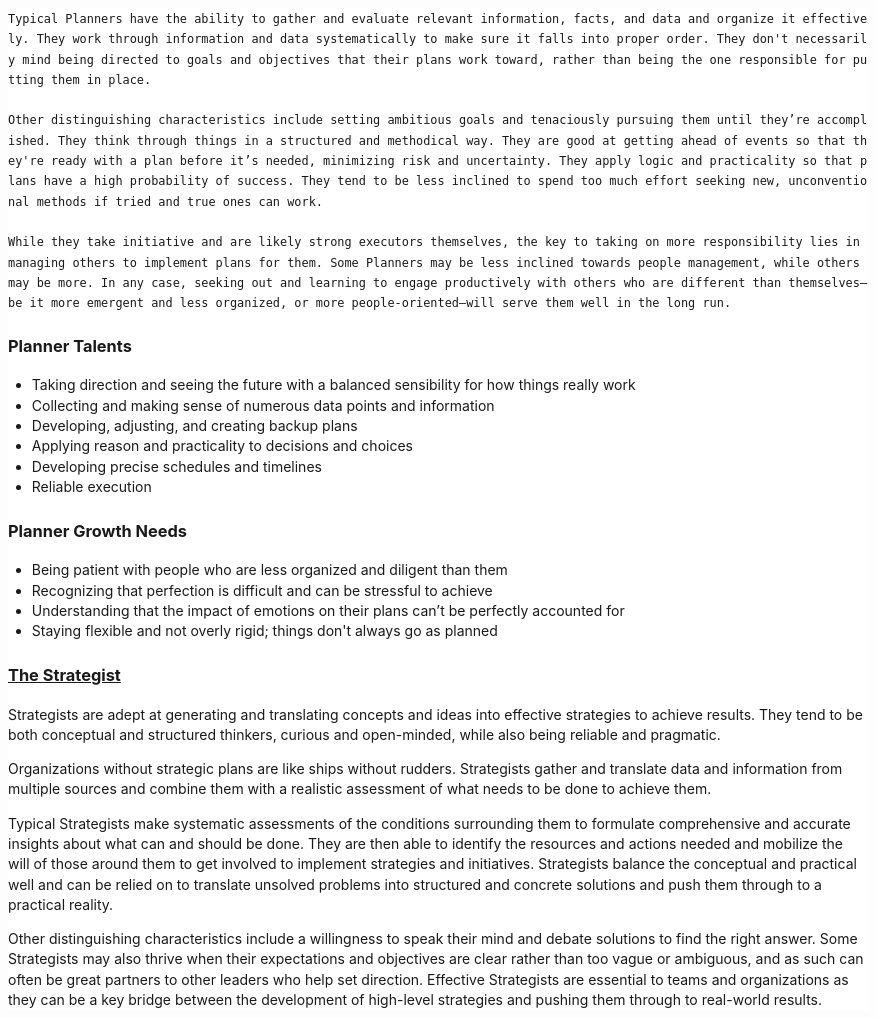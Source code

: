 	Typical Planners have the ability to gather and evaluate relevant information, facts, and data and organize it effectively. They work through information and data systematically to make sure it falls into proper order. They don't necessarily mind being directed to goals and objectives that their plans work toward, rather than being the one responsible for putting them in place.

	Other distinguishing characteristics include setting ambitious goals and tenaciously pursuing them until they’re accomplished. They think through things in a structured and methodical way. They are good at getting ahead of events so that they're ready with a plan before it’s needed, minimizing risk and uncertainty. They apply logic and practicality so that plans have a high probability of success. They tend to be less inclined to spend too much effort seeking new, unconventional methods if tried and true ones can work.

	While they take initiative and are likely strong executors themselves, the key to taking on more responsibility lies in managing others to implement plans for them. Some Planners may be less inclined towards people management, while others may be more. In any case, seeking out and learning to engage productively with others who are different than themselves—be it more emergent and less organized, or more people-oriented—will serve them well in the long run.

### Planner Talents

-   Taking direction and seeing the future with a balanced sensibility for how things really work
-   Collecting and making sense of numerous data points and information
-   Developing, adjusting, and creating backup plans
-   Applying reason and practicality to decisions and choices
-   Developing precise schedules and timelines
-   Reliable execution

### Planner Growth Needs

-   Being patient with people who are less organized and diligent than them
-   Recognizing that perfection is difficult and can be stressful to achieve
-   Understanding that the impact of emotions on their plans can’t be perfectly accounted for
-   Staying flexible and not overly rigid; things don't always go as planned

### [The Strategist](https://principlesyou.com/archetypes/strategist)

Strategists are adept at generating and translating concepts and ideas into effective strategies to achieve results. They tend to be both conceptual and structured thinkers, curious and open-minded, while also being reliable and pragmatic.

Organizations without strategic plans are like ships without rudders. Strategists gather and translate data and information from multiple sources and combine them with a realistic assessment of what needs to be done to achieve them.

Typical Strategists make systematic assessments of the conditions surrounding them to formulate comprehensive and accurate insights about what can and should be done. They are then able to identify the resources and actions needed and mobilize the will of those around them to get involved to implement strategies and initiatives. Strategists balance the conceptual and practical well and can be relied on to translate unsolved problems into structured and concrete solutions and push them through to a practical reality.

Other distinguishing characteristics include a willingness to speak their mind and debate solutions to find the right answer. Some Strategists may also thrive when their expectations and objectives are clear rather than too vague or ambiguous, and as such can often be great partners to other leaders who help set direction. Effective Strategists are essential to teams and organizations as they can be a key bridge between the development of high-level strategies and pushing them through to real-world results.
